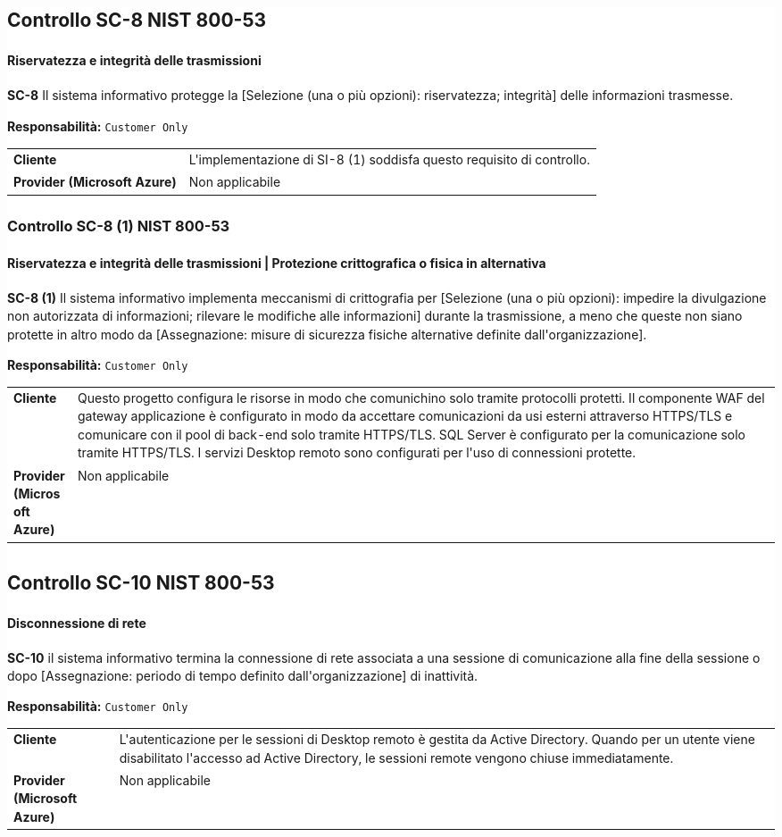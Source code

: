 
 ## <a name="nist-800-53-control-sc-8"></a>Controllo SC-8 NIST 800-53

#### <a name="transmission-confidentiality-and-integrity"></a>Riservatezza e integrità delle trasmissioni

**SC-8** Il sistema informativo protegge la [Selezione (una o più opzioni): riservatezza; integrità] delle informazioni trasmesse.

**Responsabilità:** `Customer Only`

|||
|---|---|
| **Cliente** | L'implementazione di SI-8 (1) soddisfa questo requisito di controllo. |
| **Provider (Microsoft Azure)** | Non applicabile |


 ### <a name="nist-800-53-control-sc-8-1"></a>Controllo SC-8 (1) NIST 800-53

#### <a name="transmission-confidentiality-and-integrity--cryptographic-or-alternate-physical-protection"></a>Riservatezza e integrità delle trasmissioni | Protezione crittografica o fisica in alternativa

**SC-8 (1)** Il sistema informativo implementa meccanismi di crittografia per [Selezione (una o più opzioni): impedire la divulgazione non autorizzata di informazioni; rilevare le modifiche alle informazioni] durante la trasmissione, a meno che queste non siano protette in altro modo da [Assegnazione: misure di sicurezza fisiche alternative definite dall'organizzazione].

**Responsabilità:** `Customer Only`

|||
|---|---|
| **Cliente** | Questo progetto configura le risorse in modo che comunichino solo tramite protocolli protetti. Il componente WAF del gateway applicazione è configurato in modo da accettare comunicazioni da usi esterni attraverso HTTPS/TLS e comunicare con il pool di back-end solo tramite HTTPS/TLS. SQL Server è configurato per la comunicazione solo tramite HTTPS/TLS. I servizi Desktop remoto sono configurati per l'uso di connessioni protette. |
| **Provider (Microsoft Azure)** | Non applicabile |


 ## <a name="nist-800-53-control-sc-10"></a>Controllo SC-10 NIST 800-53

#### <a name="network-disconnect"></a>Disconnessione di rete

**SC-10** il sistema informativo termina la connessione di rete associata a una sessione di comunicazione alla fine della sessione o dopo [Assegnazione: periodo di tempo definito dall'organizzazione] di inattività.

**Responsabilità:** `Customer Only`

|||
|---|---|
| **Cliente** | L'autenticazione per le sessioni di Desktop remoto è gestita da Active Directory. Quando per un utente viene disabilitato l'accesso ad Active Directory, le sessioni remote vengono chiuse immediatamente. |
| **Provider (Microsoft Azure)** | Non applicabile |
